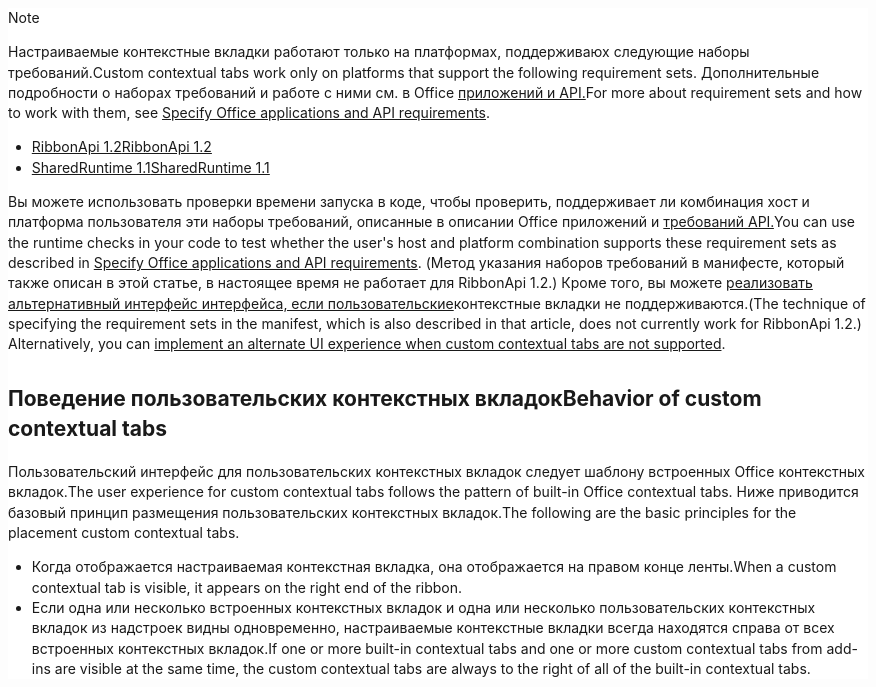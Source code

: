 > [!NOTE]
> <span data-ttu-id="65b51-114">Настраиваемые контекстные вкладки работают только на платформах, поддерживаюх следующие наборы требований.</span><span class="sxs-lookup"><span data-stu-id="65b51-114">Custom contextual tabs work only on platforms that support the following requirement sets.</span></span> <span data-ttu-id="65b51-115">Дополнительные подробности о наборах требований и работе с ними см. в Office [приложений и API.](../develop/specify-office-hosts-and-api-requirements.md)</span><span class="sxs-lookup"><span data-stu-id="65b51-115">For more about requirement sets and how to work with them, see [Specify Office applications and API requirements](../develop/specify-office-hosts-and-api-requirements.md).</span></span>
>
> - [<span data-ttu-id="65b51-116">RibbonApi 1.2</span><span class="sxs-lookup"><span data-stu-id="65b51-116">RibbonApi 1.2</span></span>](../reference/requirement-sets/ribbon-api-requirement-sets.md)
> - [<span data-ttu-id="65b51-117">SharedRuntime 1.1</span><span class="sxs-lookup"><span data-stu-id="65b51-117">SharedRuntime 1.1</span></span>](../reference/requirement-sets/shared-runtime-requirement-sets.md)
>
> <span data-ttu-id="65b51-118">Вы можете использовать проверки времени запуска в коде, чтобы проверить, поддерживает ли комбинация хост и платформа пользователя эти наборы требований, описанные в описании Office приложений и [требований API.](../develop/specify-office-hosts-and-api-requirements.md#use-runtime-checks-in-your-javascript-code)</span><span class="sxs-lookup"><span data-stu-id="65b51-118">You can use the runtime checks in your code to test whether the user's host and platform combination supports these requirement sets as described in [Specify Office applications and API requirements](../develop/specify-office-hosts-and-api-requirements.md#use-runtime-checks-in-your-javascript-code).</span></span> <span data-ttu-id="65b51-119">(Метод указания наборов требований в манифесте, который также описан в этой статье, в настоящее время не работает для RibbonApi 1.2.) Кроме того, вы можете [реализовать альтернативный интерфейс интерфейса, если пользовательские](#implement-an-alternate-ui-experience-when-custom-contextual-tabs-are-not-supported)контекстные вкладки не поддерживаются.</span><span class="sxs-lookup"><span data-stu-id="65b51-119">(The technique of specifying the requirement sets in the manifest, which is also described in that article, does not currently work for RibbonApi 1.2.) Alternatively, you can [implement an alternate UI experience when custom contextual tabs are not supported](#implement-an-alternate-ui-experience-when-custom-contextual-tabs-are-not-supported).</span></span>

## <a name="behavior-of-custom-contextual-tabs"></a><span data-ttu-id="65b51-120">Поведение пользовательских контекстных вкладок</span><span class="sxs-lookup"><span data-stu-id="65b51-120">Behavior of custom contextual tabs</span></span>

<span data-ttu-id="65b51-121">Пользовательский интерфейс для пользовательских контекстных вкладок следует шаблону встроенных Office контекстных вкладок.</span><span class="sxs-lookup"><span data-stu-id="65b51-121">The user experience for custom contextual tabs follows the pattern of built-in Office contextual tabs.</span></span> <span data-ttu-id="65b51-122">Ниже приводится базовый принцип размещения пользовательских контекстных вкладок.</span><span class="sxs-lookup"><span data-stu-id="65b51-122">The following are the basic principles for the placement custom contextual tabs.</span></span>

- <span data-ttu-id="65b51-123">Когда отображается настраиваемая контекстная вкладка, она отображается на правом конце ленты.</span><span class="sxs-lookup"><span data-stu-id="65b51-123">When a custom contextual tab is visible, it appears on the right end of the ribbon.</span></span>
- <span data-ttu-id="65b51-124">Если одна или несколько встроенных контекстных вкладок и одна или несколько пользовательских контекстных вкладок из надстроек видны одновременно, настраиваемые контекстные вкладки всегда находятся справа от всех встроенных контекстных вкладок.</span><span class="sxs-lookup"><span data-stu-id="65b51-124">If one or more built-in contextual tabs and one or more custom contextual tabs from add-ins are visible at the same time, the custom contextual tabs are always to the right of all of the built-in contextual tabs.</span></span>